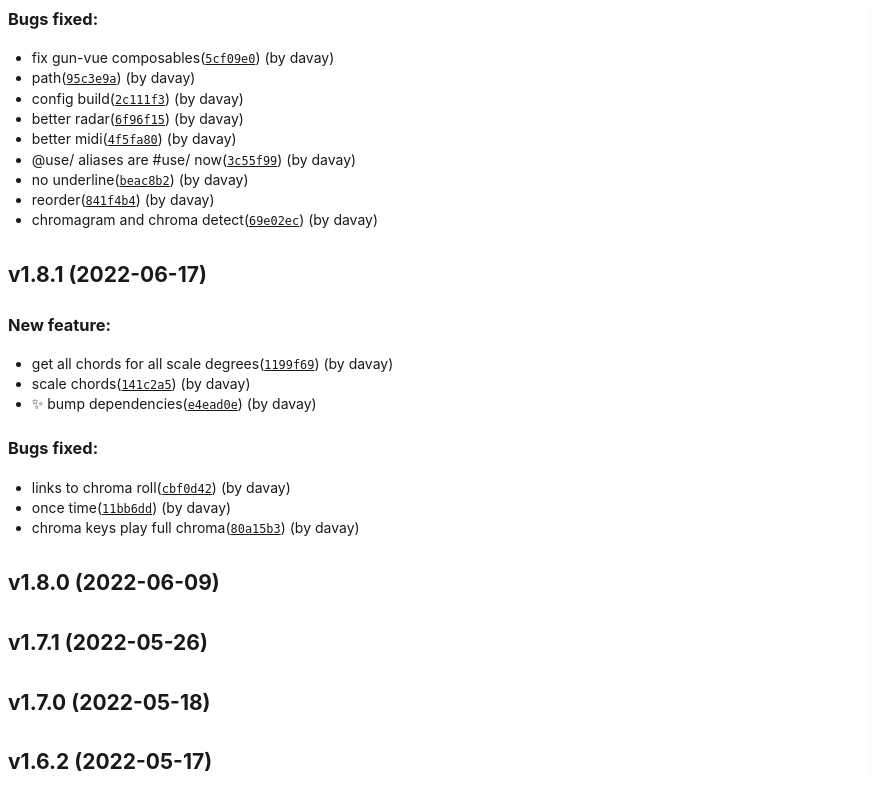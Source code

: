 ### Bugs fixed:

- fix gun-vue composables([`5cf09e0`](https://github.com/chromatone/chromatone.center/commit/5cf09e0cbbdf31b702678ad40a602cf391c02e5b)) (by davay)
- path([`95c3e9a`](https://github.com/chromatone/chromatone.center/commit/95c3e9ad2c4cb7e3887fb022b8dd4dbe545cff12)) (by davay)
- config build([`2c111f3`](https://github.com/chromatone/chromatone.center/commit/2c111f348cbef6981d05cc9365bf249ffdb7e7bb)) (by davay)
- better radar([`6f96f15`](https://github.com/chromatone/chromatone.center/commit/6f96f15c1b30900e290fbe06e17b60ad3e1c33ed)) (by davay)
- better midi([`4f5fa80`](https://github.com/chromatone/chromatone.center/commit/4f5fa80c8773873ad48fc899403c2e6a0e6935f0)) (by davay)
- @use/ aliases are #use/ now([`3c55f99`](https://github.com/chromatone/chromatone.center/commit/3c55f999e65ea569832ddbbacc29ca377cd42aee)) (by davay)
- no underline([`beac8b2`](https://github.com/chromatone/chromatone.center/commit/beac8b227249523a08b475f8022e2be989b8de6d)) (by davay)
- reorder([`841f4b4`](https://github.com/chromatone/chromatone.center/commit/841f4b4eefb0c79788c8852c8c7be61c65ce0535)) (by davay)
- chromagram and chroma detect([`69e02ec`](https://github.com/chromatone/chromatone.center/commit/69e02ec7efbd1d63799ee275540a0a935ec23dcd)) (by davay)

## v1.8.1 (2022-06-17)

### New feature:

- get all chords for all scale degrees([`1199f69`](https://github.com/chromatone/chromatone.center/commit/1199f6918f85b880fe6f2e49529e08b71dc621b7)) (by davay)
- scale chords([`141c2a5`](https://github.com/chromatone/chromatone.center/commit/141c2a5dd1380130da2dc05a40bbb902b8a943e5)) (by davay)
- :sparkles: bump dependencies([`e4ead0e`](https://github.com/chromatone/chromatone.center/commit/e4ead0ee2cf9f32ee5625eb6ece89c1b1d6cd1a5)) (by davay)

### Bugs fixed:

- links to chroma roll([`cbf0d42`](https://github.com/chromatone/chromatone.center/commit/cbf0d426b5add7dca238f2ba91107057de5d374c)) (by davay)
- once time([`11bb6dd`](https://github.com/chromatone/chromatone.center/commit/11bb6dd062a5c6dad685e3c0f210fb6612e8d207)) (by davay)
- chroma keys play full chroma([`80a15b3`](https://github.com/chromatone/chromatone.center/commit/80a15b33ff9b3c2a6178b6b06f95bebbe5b4e8dc)) (by davay)

## v1.8.0 (2022-06-09)

## v1.7.1 (2022-05-26)

## v1.7.0 (2022-05-18)

## v1.6.2 (2022-05-17)

